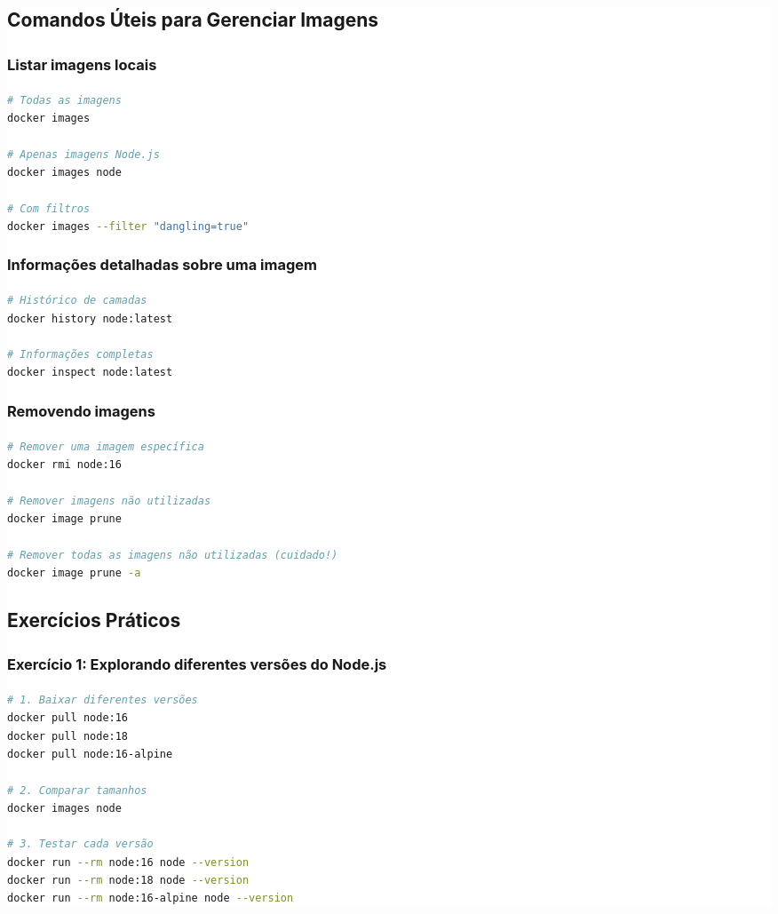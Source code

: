 ## Comandos Úteis para Gerenciar Imagens

### Listar imagens locais
```bash
# Todas as imagens
docker images

# Apenas imagens Node.js
docker images node

# Com filtros
docker images --filter "dangling=true"
```

### Informações detalhadas sobre uma imagem
```bash
# Histórico de camadas
docker history node:latest

# Informações completas
docker inspect node:latest
```

### Removendo imagens
```bash
# Remover uma imagem específica
docker rmi node:16

# Remover imagens não utilizadas
docker image prune

# Remover todas as imagens não utilizadas (cuidado!)
docker image prune -a
```

## Exercícios Práticos

### Exercício 1: Explorando diferentes versões do Node.js

```bash
# 1. Baixar diferentes versões
docker pull node:16
docker pull node:18
docker pull node:16-alpine

# 2. Comparar tamanhos
docker images node

# 3. Testar cada versão
docker run --rm node:16 node --version
docker run --rm node:18 node --version
docker run --rm node:16-alpine node --version
```
